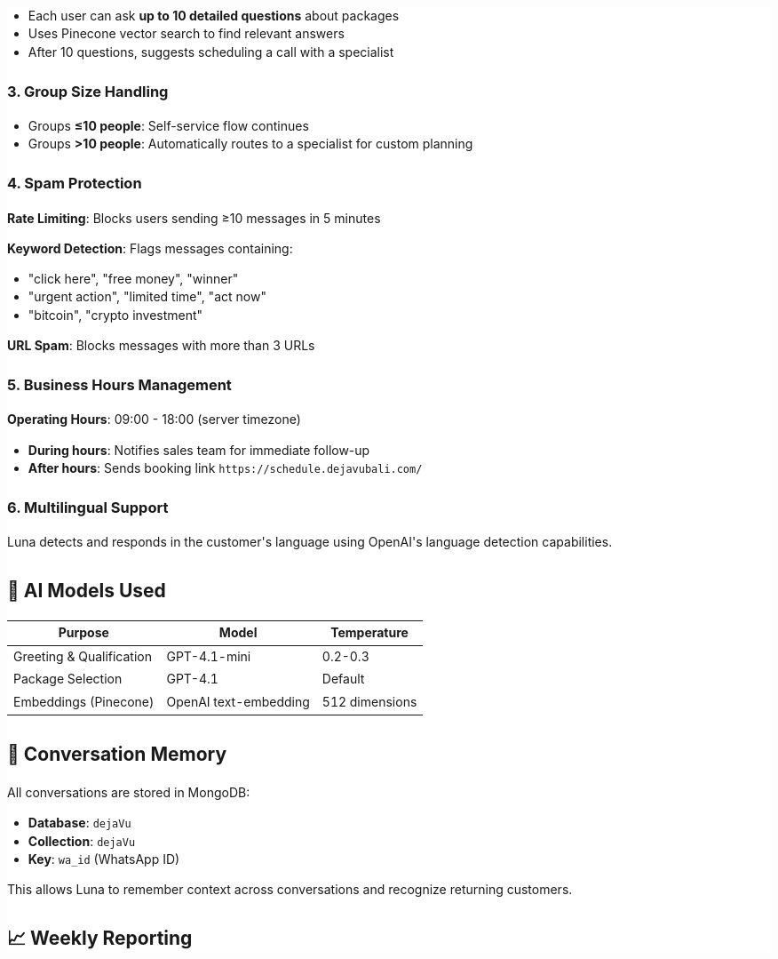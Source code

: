 - Each user can ask **up to 10 detailed questions** about packages
- Uses Pinecone vector search to find relevant answers
- After 10 questions, suggests scheduling a call with a specialist

### 3. Group Size Handling

- Groups **≤10 people**: Self-service flow continues
- Groups **>10 people**: Automatically routes to a specialist for custom planning

### 4. Spam Protection

**Rate Limiting**: Blocks users sending ≥10 messages in 5 minutes

**Keyword Detection**: Flags messages containing:
- "click here", "free money", "winner"
- "urgent action", "limited time", "act now"
- "bitcoin", "crypto investment"

**URL Spam**: Blocks messages with more than 3 URLs

### 5. Business Hours Management

**Operating Hours**: 09:00 - 18:00 (server timezone)

- **During hours**: Notifies sales team for immediate follow-up
- **After hours**: Sends booking link `https://schedule.dejavubali.com/`

### 6. Multilingual Support

Luna detects and responds in the customer's language using OpenAI's language detection capabilities.

## 🤖 AI Models Used

| Purpose | Model | Temperature |
|---------|-------|-------------|
| Greeting & Qualification | GPT-4.1-mini | 0.2-0.3 |
| Package Selection | GPT-4.1 | Default |
| Embeddings (Pinecone) | OpenAI text-embedding | 512 dimensions |

## 💾 Conversation Memory

All conversations are stored in MongoDB:
- **Database**: `dejaVu`
- **Collection**: `dejaVu`
- **Key**: `wa_id` (WhatsApp ID)

This allows Luna to remember context across conversations and recognize returning customers.

## 📈 Weekly Reporting

